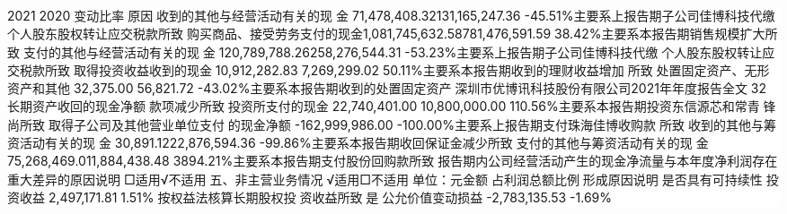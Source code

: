 2021
2020
变动比率
原因
收到的其他与经营活动有关的现
金
71,478,408.32131,165,247.36
-45.51%主要系上报告期子公司佳博科技代缴
个人股东股权转让应交税款所致
购买商品、接受劳务支付的现金1,081,745,632.58781,476,591.59
38.42%主要系本报告期销售规模扩大所致
支付的其他与经营活动有关的现
金
120,789,788.26258,276,544.31
-53.23%主要系上报告期子公司佳博科技代缴
个人股东股权转让应交税款所致
取得投资收益收到的现金
10,912,282.83
7,269,299.02
50.11%主要系本报告期收到的理财收益增加
所致
处置固定资产、无形资产和其他
32,375.00
56,821.72
-43.02%主要系本报告期收到的处置固定资产
深圳市优博讯科技股份有限公司2021年年度报告全文
32
长期资产收回的现金净额
款项减少所致
投资所支付的现金
22,740,401.00
10,800,000.00
110.56%主要系本报告期投资东信源芯和常青
锋尚所致
取得子公司及其他营业单位支付
的现金净额
-162,999,986.00
-100.00%主要系上报告期支付珠海佳博收购款
所致
收到的其他与筹资活动有关的现
金
30,891.1222,876,594.36
-99.86%主要系本报告期收回保证金减少所致
支付的其他与筹资活动有关的现
金
75,268,469.011,884,438.48
3894.21%主要系本报告期支付股份回购款所致
报告期内公司经营活动产生的现金净流量与本年度净利润存在重大差异的原因说明
□适用√不适用
五、非主营业务情况
√适用□不适用
单位：元金额
占利润总额比例
形成原因说明
是否具有可持续性
投资收益
2,497,171.81
1.51%
按权益法核算长期股权投
资收益所致
是
公允价值变动损益
-2,783,135.53
-1.69%